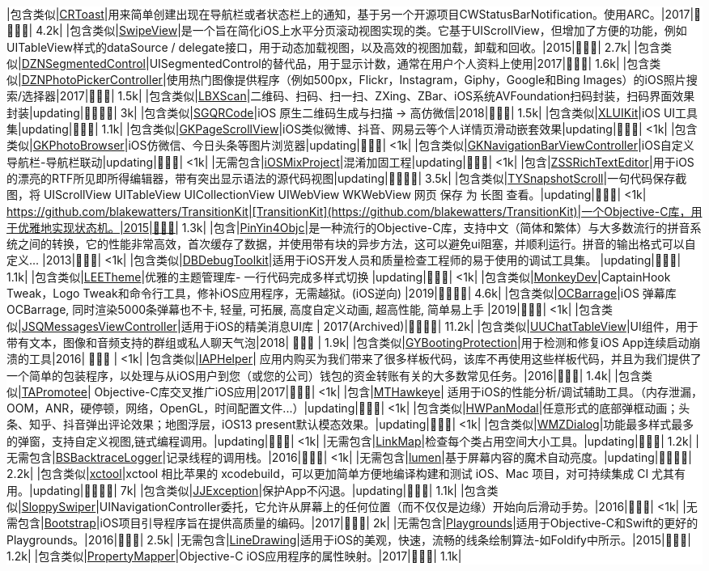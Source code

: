 |包含类似|[CRToast](https://github.com/cruffenach/CRToast)|用来简单创建出现在导航栏或者状态栏上的通知，基于另一个开源项目CWStatusBarNotification。使用ARC。|2017|🌟🌟🌟🌟| 4.2k|
|包含类似|[SwipeView](https://github.com/nicklockwood/SwipeView)|是一个旨在简化iOS上水平分页滚动视图实现的类。它基于UIScrollView，但增加了方便的功能，例如UITableView样式的dataSource / delegate接口，用于动态加载视图，以及高效的视图加载，卸载和回收。|2015|🌟🌟🌟| 2.7k|
|包含类似|[DZNSegmentedControl](https://github.com/dzenbot/DZNSegmentedControl)|UISegmentedControl的替代品，用于显示计数，通常在用户个人资料上使用|2017|🌟🌟🌟| 1.6k|
|包含类似|[DZNPhotoPickerController](https://github.com/dzenbot/DZNPhotoPickerController)|使用热门图像提供程序（例如500px，Flickr，Instagram，Giphy，Google和Bing Images）的iOS照片搜索/选择器|2017|🌟🌟🌟| 1.5k|
|包含类似|[LBXScan](https://github.com/MxABC/LBXScan)|二维码、扫码、扫一扫、ZXing、ZBar、iOS系统AVFoundation扫码封装，扫码界面效果封装|updating|🌟🌟🌟🌟| 3k|
|包含类似|[SGQRCode](https://github.com/kingsic/SGQRCode)|iOS 原生二维码生成与扫描 -> 高仿微信|2018|🌟🌟🌟| 1.5k|
|包含类似|[XLUIKit](https://github.com/mengxianliang/XLUIKit)|iOS UI工具集|updating|🌟🌟🌟| 1.1k|
|包含类似|[GKPageScrollView](https://github.com/QuintGao/GKPageScrollView)|iOS类似微博、抖音、网易云等个人详情页滑动嵌套效果|updating|🌟🌟🌟| <1k|
|包含类似|[GKPhotoBrowser](https://github.com/QuintGao/GKPhotoBrowser)|iOS仿微信、今日头条等图片浏览器|updating|🌟🌟🌟| <1k|
|包含类似|[GKNavigationBarViewController](https://github.com/QuintGao/GKNavigationBarViewController)|iOS自定义导航栏-导航栏联动|updating|🌟🌟🌟| <1k|
|无需包含|[iOSMixProject](https://github.com/JourneyYoung/iOSMixProject)|混淆加固工程|updating|🌟🌟🌟| <1k|
|包含|[ZSSRichTextEditor](https://github.com/nnhubbard/ZSSRichTextEditor)|用于iOS的漂亮的RTF所见即所得编辑器，带有突出显示语法的源代码视图|updating|🌟🌟🌟🌟| 3.5k|
|包含类似|[TYSnapshotScroll](https://github.com/TonyReet/TYSnapshotScroll)|一句代码保存截图，将 UIScrollView UITableView UICollectionView UIWebView WKWebView 网页 保存 为 长图 查看。|updating|🌟🌟🌟| <1k|
https://github.com/blakewatters/TransitionKit|[TransitionKit](https://github.com/blakewatters/TransitionKit)|一个Objective-C库，用于优雅地实现状态机。|2015|🌟🌟🌟| 1.3k|
|包含|[PinYin4Objc](https://github.com/kimziv/PinYin4Objc)|是一种流行的Objective-C库，支持中文（简体和繁体）与大多数流行的拼音系统之间的转换，它的性能非常高效，首次缓存了数据，并使用带有块的异步方法，这可以避免ui阻塞，并顺利运行。拼音的输出格式可以自定义... |2013|🌟🌟🌟| <1k|
|包含类似|[DBDebugToolkit](https://github.com/dbukowski/DBDebugToolkit)|适用于iOS开发人员和质量检查工程师的易于使用的调试工具集。 |updating|🌟🌟🌟| 1.1k|
|包含类似|[LEETheme](https://github.com/lixiang1994/LEETheme)|优雅的主题管理库- 一行代码完成多样式切换 |updating|🌟🌟🌟| <1k|
|包含类似|[MonkeyDev](https://github.com/AloneMonkey/MonkeyDev)|CaptainHook Tweak，Logo Tweak和命令行工具，修补iOS应用程序，无需越狱。(iOS逆向) |2019|🌟🌟🌟🌟| 4.6k|
|包含类似|[OCBarrage](https://github.com/w1531724247/OCBarrage)|iOS 弹幕库 OCBarrage, 同时渲染5000条弹幕也不卡, 轻量, 可拓展, 高度自定义动画, 超高性能, 简单易上手 |2019|🌟🌟🌟| <1k|
|包含类似|[JSQMessagesViewController](https://github.com/jessesquires/JSQMessagesViewController)|适用于iOS的精美消息UI库 | 2017(Archived)|🌟🌟🌟🌟| 11.2k|
|包含类似|[UUChatTableView](https://github.com/ZhipingYang/UUChatTableView)|UI组件，用于带有文本，图像和音频支持的群组或私人聊天气泡|2018| 🌟🌟🌟 | 1.9k|
|包含类似|[GYBootingProtection](https://github.com/liuslevis/GYBootingProtection)|用于检测和修复iOS App连续启动崩溃的工具|2016| 🌟🌟🌟 | <1k|
|包含类似|[IAPHelper](https://github.com/saturngod/IAPHelper)| 应用内购买为我们带来了很多样板代码，该库不再使用这些样板代码，并且为我们提供了一个简单的包装程序，以处理与从iOS用户到您（或您的公司）钱包的资金转账有关的大多数常见任务。|2016|🌟🌟🌟| 1.4k|
|包含类似|[TAPromotee](https://github.com/JanC/TAPromotee)| Objective-C库交叉推广iOS应用|2017|🌟🌟🌟| <1k|
|包含|[MTHawkeye](https://github.com/meitu/MTHawkeye)| 适用于iOS的性能分析/调试辅助工具。（内存泄漏，OOM，ANR，硬停顿，网络，OpenGL，时间配置文件...）|updating|🌟🌟🌟| <1k|
|包含类似|[HWPanModal](https://github.com/HeathWang/HWPanModal)|任意形式的底部弹框动画；头条、知乎、抖音弹出评论效果；地图浮层，iOS13 present默认模态效果。|updating|🌟🌟🌟| <1k|
|包含类似|[WMZDialog](https://github.com/wwmz/WMZDialog)|功能最多样式最多的弹窗，支持自定义视图,链式编程调用。|updating|🌟🌟🌟| <1k|
|无需包含|[LinkMap](https://github.com/huanxsd/LinkMap)|检查每个类占用空间大小工具。|updating|🌟🌟🌟| 1.2k|
|无需包含|[BSBacktraceLogger](https://github.com/bestswifter/BSBacktraceLogger)|记录线程的调用栈。|2016|🌟🌟🌟| <1k|
|无需包含|[lumen](https://github.com/anishathalye/lumen)|基于屏幕内容的魔术自动亮度。|updating|🌟🌟🌟🌟| 2.2k|
|包含类似|[xctool](https://github.com/facebook/xctool)|xctool 相比苹果的 xcodebuild，可以更加简单方便地编译构建和测试 iOS、Mac 项目，对可持续集成 CI 尤其有用。|updating|🌟🌟🌟🌟| 7k|
|包含类似|[JJException](https://github.com/jezzmemo/JJException)|保护App不闪退。|updating|🌟🌟🌟| 1.1k|
|包含类似|[SloppySwiper](https://github.com/fastred/SloppySwiper)|UINavigationController委托，它允许从屏幕上的任何位置（而不仅仅是边缘）开始向后滑动手势。|2016|🌟🌟🌟| <1k|
|无需包含|[Bootstrap](https://github.com/krzysztofzablocki/Bootstrap)|iOS项目引导程序旨在提供高质量的编码。|2017|🌟🌟🌟| 2k|
|无需包含|[Playgrounds](https://github.com/krzysztofzablocki/Playgrounds)|适用于Objective-C和Swift的更好的Playgrounds。|2016|🌟🌟🌟| 2.5k|
|无需包含|[LineDrawing](https://github.com/krzysztofzablocki/LineDrawing)|适用于iOS的美观，快速，流畅的线条绘制算法-如Foldify中所示。|2015|🌟🌟🌟| 1.2k|
|包含类似|[PropertyMapper](https://github.com/krzysztofzablocki/PropertyMapper)|Objective-C iOS应用程序的属性映射。|2017|🌟🌟🌟| 1.1k|